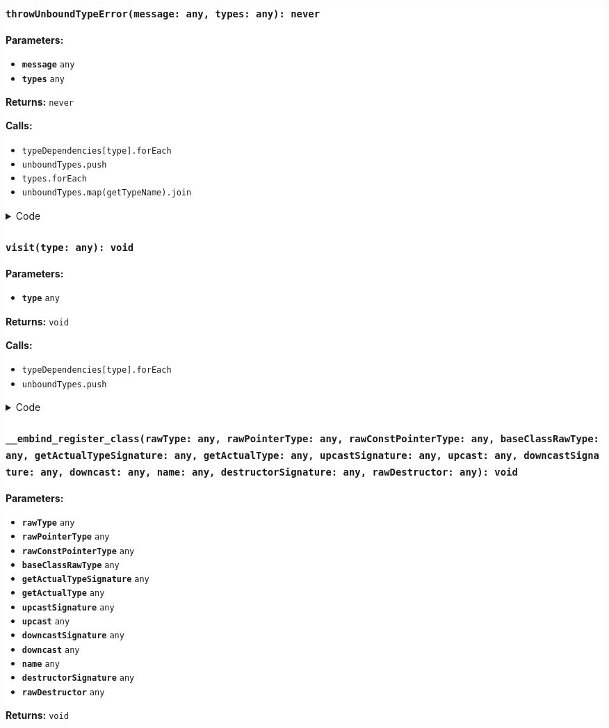 ### `throwUnboundTypeError(message: any, types: any): never`

**Parameters:**

- **`message`** `any`
- **`types`** `any`

**Returns:** `never`

**Calls:**

- `typeDependencies[type].forEach`
- `unboundTypes.push`
- `types.forEach`
- `unboundTypes.map(getTypeName).join`

<details><summary>Code</summary></details>

### `visit(type: any): void`

**Parameters:**

- **`type`** `any`

**Returns:** `void`

**Calls:**

- `typeDependencies[type].forEach`
- `unboundTypes.push`

<details><summary>Code</summary></details>

### `__embind_register_class(rawType: any, rawPointerType: any, rawConstPointerType: any, baseClassRawType: any, getActualTypeSignature: any, getActualType: any, upcastSignature: any, upcast: any, downcastSignature: any, downcast: any, name: any, destructorSignature: any, rawDestructor: any): void`

**Parameters:**

- **`rawType`** `any`
- **`rawPointerType`** `any`
- **`rawConstPointerType`** `any`
- **`baseClassRawType`** `any`
- **`getActualTypeSignature`** `any`
- **`getActualType`** `any`
- **`upcastSignature`** `any`
- **`upcast`** `any`
- **`downcastSignature`** `any`
- **`downcast`** `any`
- **`name`** `any`
- **`destructorSignature`** `any`
- **`rawDestructor`** `any`

**Returns:** `void`
